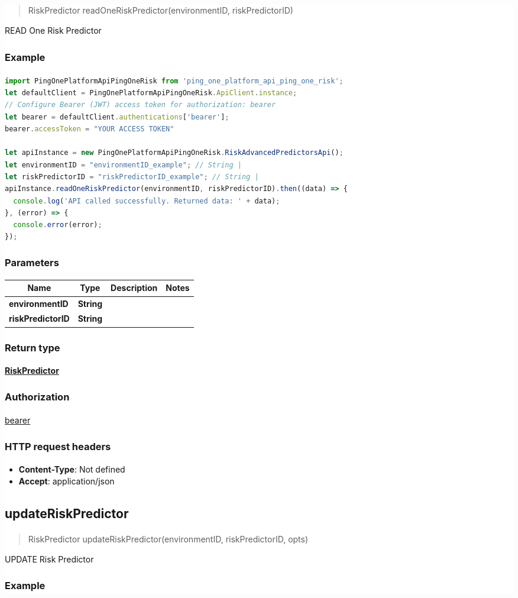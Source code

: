 > RiskPredictor readOneRiskPredictor(environmentID, riskPredictorID)

READ One Risk Predictor

### Example

```javascript
import PingOnePlatformApiPingOneRisk from 'ping_one_platform_api_ping_one_risk';
let defaultClient = PingOnePlatformApiPingOneRisk.ApiClient.instance;
// Configure Bearer (JWT) access token for authorization: bearer
let bearer = defaultClient.authentications['bearer'];
bearer.accessToken = "YOUR ACCESS TOKEN"

let apiInstance = new PingOnePlatformApiPingOneRisk.RiskAdvancedPredictorsApi();
let environmentID = "environmentID_example"; // String | 
let riskPredictorID = "riskPredictorID_example"; // String | 
apiInstance.readOneRiskPredictor(environmentID, riskPredictorID).then((data) => {
  console.log('API called successfully. Returned data: ' + data);
}, (error) => {
  console.error(error);
});

```

### Parameters


Name | Type | Description  | Notes
------------- | ------------- | ------------- | -------------
 **environmentID** | **String**|  | 
 **riskPredictorID** | **String**|  | 

### Return type

[**RiskPredictor**](RiskPredictor.md)

### Authorization

[bearer](../README.md#bearer)

### HTTP request headers

- **Content-Type**: Not defined
- **Accept**: application/json


## updateRiskPredictor

> RiskPredictor updateRiskPredictor(environmentID, riskPredictorID, opts)

UPDATE Risk Predictor

### Example
